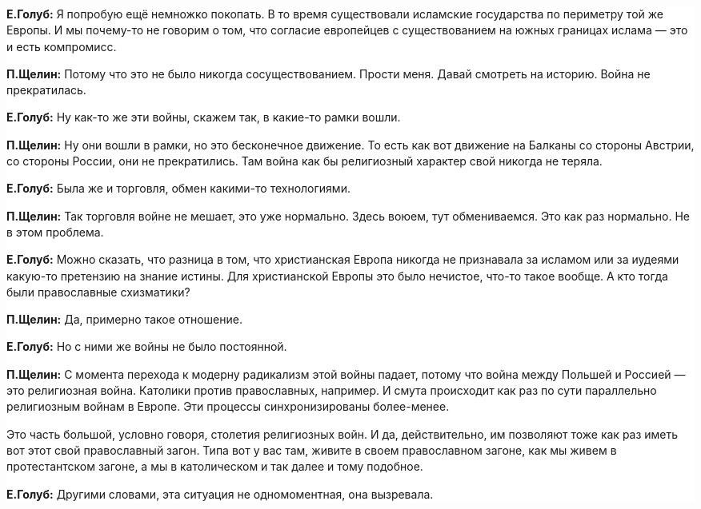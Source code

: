 **Е.Голуб:**
Я попробую ещё немножко покопать.
В то время существовали исламские государства по периметру той же Европы.
И мы почему-то не говорим о том, что согласие европейцев с существованием на южных границах ислама — это и есть компромисс.

**П.Щелин:**
Потому что это не было никогда сосуществованием.
Прости меня.
Давай смотреть на историю.
Война не прекратилась.

**Е.Голуб:**
Ну как-то же эти войны, скажем так, в какие-то рамки вошли.

**П.Щелин:**
Ну они вошли в рамки, но это бесконечное движение.
То есть как вот движение на Балканы со стороны Австрии, со стороны России, они не прекратились.
Там война как бы религиозный характер свой никогда не теряла.

**Е.Голуб:**
Была же и торговля, обмен какими-то технологиями.

**П.Щелин:**
Так торговля войне не мешает, это уже нормально.
Здесь воюем, тут обмениваемся.
Это как раз нормально.
Не в этом проблема.

**Е.Голуб:**
Можно сказать, что разница в том, что христианская Европа никогда не признавала за исламом или за иудеями какую-то претензию на знание истины.
Для христианской Европы это было нечистое, что-то такое вообще.
А кто тогда были православные схизматики?

**П.Щелин:**
Да, примерно такое отношение.

**Е.Голуб:**
Но с ними же войны не было постоянной.

**П.Щелин:**
С момента перехода к модерну радикализм этой войны падает, потому что война между Польшей и Россией — это религиозная война.
Католики против православных, например.
И смута происходит как раз по сути параллельно религиозным войнам в Европе.
Эти процессы синхронизированы более-менее.

Это часть большой, условно говоря, столетия религиозных войн.
И да, действительно, им позволяют тоже как раз иметь вот этот свой православный загон.
Типа вот у вас там, живите в своем православном загоне, как мы живем в протестантском загоне, а мы в католическом и так далее и тому подобное.

**Е.Голуб:**
Другими словами, эта ситуация не одномоментная, она вызревала.
